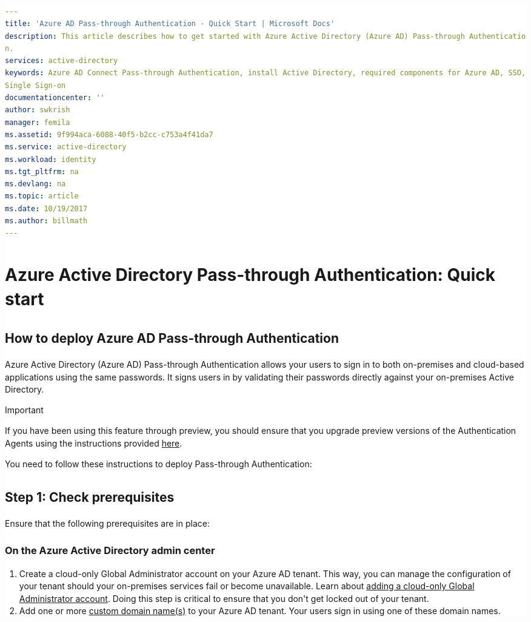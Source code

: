 ```yaml
---
title: 'Azure AD Pass-through Authentication - Quick Start | Microsoft Docs'
description: This article describes how to get started with Azure Active Directory (Azure AD) Pass-through Authentication.
services: active-directory
keywords: Azure AD Connect Pass-through Authentication, install Active Directory, required components for Azure AD, SSO, Single Sign-on
documentationcenter: ''
author: swkrish
manager: femila
ms.assetid: 9f994aca-6088-40f5-b2cc-c753a4f41da7
ms.service: active-directory
ms.workload: identity
ms.tgt_pltfrm: na
ms.devlang: na
ms.topic: article
ms.date: 10/19/2017
ms.author: billmath
---
```


# Azure Active Directory Pass-through Authentication: Quick start

## How to deploy Azure AD Pass-through Authentication

Azure Active Directory (Azure AD) Pass-through Authentication allows your users to sign in to both on-premises and cloud-based applications using the same passwords. It signs users in by validating their passwords directly against your on-premises Active Directory.

>[!IMPORTANT]
>If you have been using this feature through preview, you should ensure that you upgrade preview versions of the Authentication Agents using the instructions provided [here](./active-directory-aadconnect-pass-through-authentication-upgrade-preview-authentication-agents.md).

You need to follow these instructions to deploy Pass-through Authentication:

## Step 1: Check prerequisites

Ensure that the following prerequisites are in place:

### On the Azure Active Directory admin center

1. Create a cloud-only Global Administrator account on your Azure AD tenant. This way, you can manage the configuration of your tenant should your on-premises services fail or become unavailable. Learn about [adding a cloud-only Global Administrator account](../active-directory-users-create-azure-portal.md). Doing this step is critical to ensure that you don't get locked out of your tenant.
2. Add one or more [custom domain name(s)](../active-directory-add-domain.md) to your Azure AD tenant. Your users sign in using one of these domain names.
